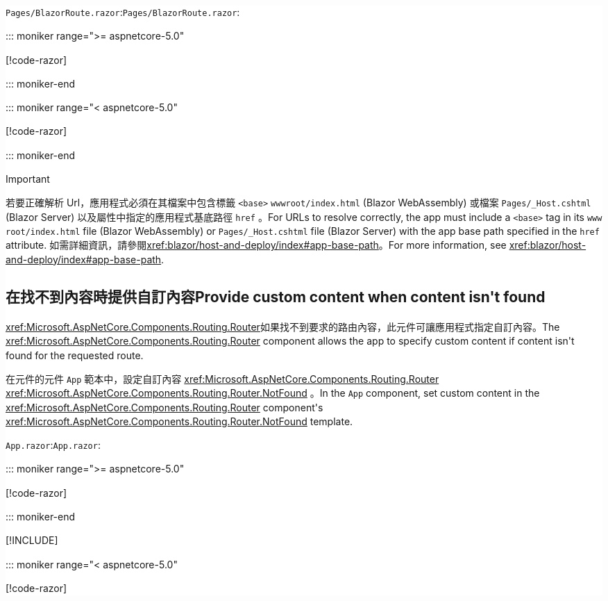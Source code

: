 <span data-ttu-id="e2cb4-119">`Pages/BlazorRoute.razor`:</span><span class="sxs-lookup"><span data-stu-id="e2cb4-119">`Pages/BlazorRoute.razor`:</span></span>

::: moniker range=">= aspnetcore-5.0"

[!code-razor[](~/blazor/common/samples/5.x/BlazorSample_WebAssembly/Pages/routing/BlazorRoute.razor?highlight=1-2)]

::: moniker-end

::: moniker range="< aspnetcore-5.0"

[!code-razor[](~/blazor/common/samples/3.x/BlazorSample_WebAssembly/Pages/routing/BlazorRoute.razor?highlight=1-2)]

::: moniker-end

> [!IMPORTANT]
> <span data-ttu-id="e2cb4-120">若要正確解析 Url，應用程式必須在其檔案中包含標籤 `<base>` `wwwroot/index.html` (Blazor WebAssembly) 或檔案 `Pages/_Host.cshtml` (Blazor Server) 以及屬性中指定的應用程式基底路徑 `href` 。</span><span class="sxs-lookup"><span data-stu-id="e2cb4-120">For URLs to resolve correctly, the app must include a `<base>` tag in its `wwwroot/index.html` file (Blazor WebAssembly) or `Pages/_Host.cshtml` file (Blazor Server) with the app base path specified in the `href` attribute.</span></span> <span data-ttu-id="e2cb4-121">如需詳細資訊，請參閱<xref:blazor/host-and-deploy/index#app-base-path>。</span><span class="sxs-lookup"><span data-stu-id="e2cb4-121">For more information, see <xref:blazor/host-and-deploy/index#app-base-path>.</span></span>

## <a name="provide-custom-content-when-content-isnt-found"></a><span data-ttu-id="e2cb4-122">在找不到內容時提供自訂內容</span><span class="sxs-lookup"><span data-stu-id="e2cb4-122">Provide custom content when content isn't found</span></span>

<span data-ttu-id="e2cb4-123"><xref:Microsoft.AspNetCore.Components.Routing.Router>如果找不到要求的路由內容，此元件可讓應用程式指定自訂內容。</span><span class="sxs-lookup"><span data-stu-id="e2cb4-123">The <xref:Microsoft.AspNetCore.Components.Routing.Router> component allows the app to specify custom content if content isn't found for the requested route.</span></span>

<span data-ttu-id="e2cb4-124">在元件的元件 `App` 範本中，設定自訂內容 <xref:Microsoft.AspNetCore.Components.Routing.Router> <xref:Microsoft.AspNetCore.Components.Routing.Router.NotFound> 。</span><span class="sxs-lookup"><span data-stu-id="e2cb4-124">In the `App` component, set custom content in the <xref:Microsoft.AspNetCore.Components.Routing.Router> component's <xref:Microsoft.AspNetCore.Components.Routing.Router.NotFound> template.</span></span>

<span data-ttu-id="e2cb4-125">`App.razor`:</span><span class="sxs-lookup"><span data-stu-id="e2cb4-125">`App.razor`:</span></span>

::: moniker range=">= aspnetcore-5.0"

[!code-razor[](~/blazor/common/samples/5.x/BlazorSample_WebAssembly/routing/App2.razor?highlight=5-8)]

::: moniker-end

[!INCLUDE[](~/blazor/includes/prefer-exact-matches.md)]

::: moniker range="< aspnetcore-5.0"

[!code-razor[](~/blazor/common/samples/3.x/BlazorSample_WebAssembly/routing/App2.razor?highlight=5-8)]
